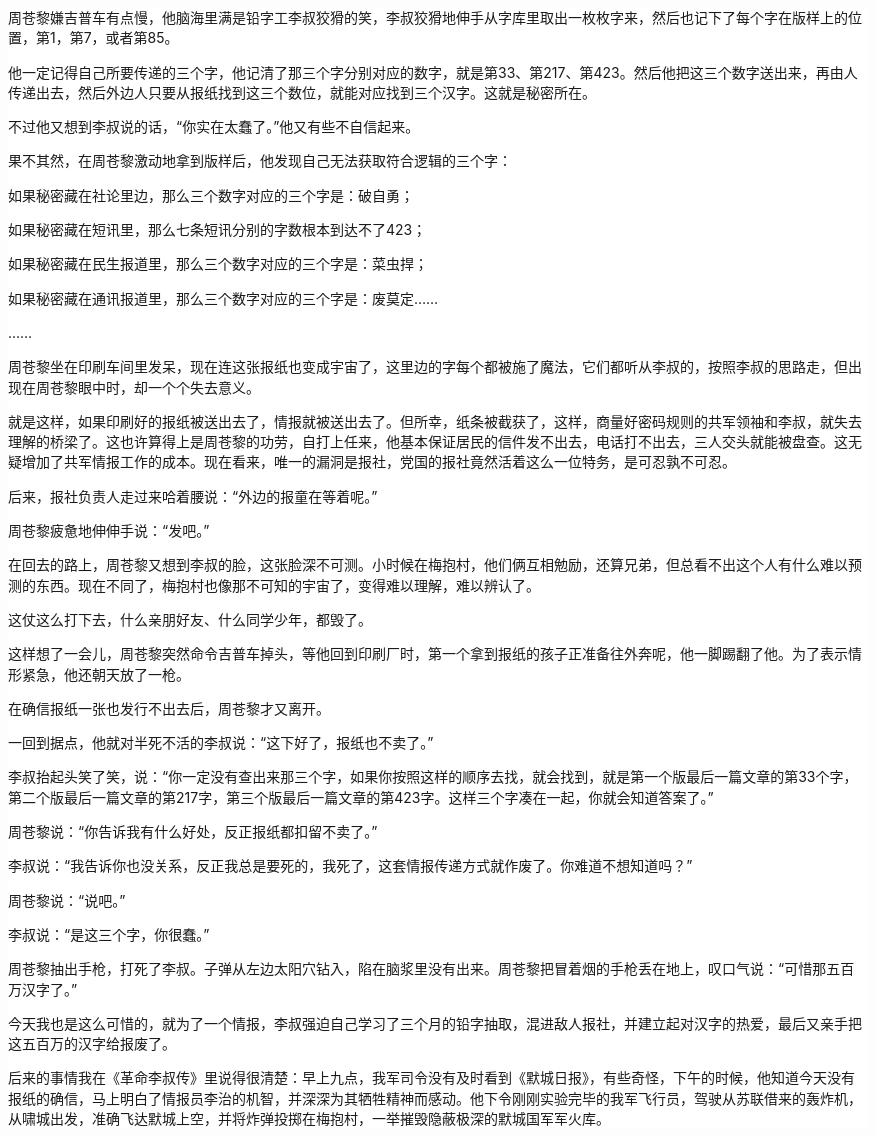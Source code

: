 周苍黎嫌吉普车有点慢，他脑海里满是铅字工李叔狡猾的笑，李叔狡猾地伸手从字库里取出一枚枚字来，然后也记下了每个字在版样上的位置，第1，第7，或者第85。

他一定记得自己所要传递的三个字，他记清了那三个字分别对应的数字，就是第33、第217、第423。然后他把这三个数字送出来，再由人传递出去，然后外边人只要从报纸找到这三个数位，就能对应找到三个汉字。这就是秘密所在。

不过他又想到李叔说的话，“你实在太蠢了。”他又有些不自信起来。

果不其然，在周苍黎激动地拿到版样后，他发现自己无法获取符合逻辑的三个字：

如果秘密藏在社论里边，那么三个数字对应的三个字是：破自勇；

如果秘密藏在短讯里，那么七条短讯分别的字数根本到达不了423；

如果秘密藏在民生报道里，那么三个数字对应的三个字是：菜虫捍；

如果秘密藏在通讯报道里，那么三个数字对应的三个字是：废莫定……

……

周苍黎坐在印刷车间里发呆，现在连这张报纸也变成宇宙了，这里边的字每个都被施了魔法，它们都听从李叔的，按照李叔的思路走，但出现在周苍黎眼中时，却一个个失去意义。

就是这样，如果印刷好的报纸被送出去了，情报就被送出去了。但所幸，纸条被截获了，这样，商量好密码规则的共军领袖和李叔，就失去理解的桥梁了。这也许算得上是周苍黎的功劳，自打上任来，他基本保证居民的信件发不出去，电话打不出去，三人交头就能被盘查。这无疑增加了共军情报工作的成本。现在看来，唯一的漏洞是报社，党国的报社竟然活着这么一位特务，是可忍孰不可忍。

后来，报社负责人走过来哈着腰说：“外边的报童在等着呢。”

周苍黎疲惫地伸伸手说：“发吧。”

在回去的路上，周苍黎又想到李叔的脸，这张脸深不可测。小时候在梅抱村，他们俩互相勉励，还算兄弟，但总看不出这个人有什么难以预测的东西。现在不同了，梅抱村也像那不可知的宇宙了，变得难以理解，难以辨认了。

这仗这么打下去，什么亲朋好友、什么同学少年，都毁了。

这样想了一会儿，周苍黎突然命令吉普车掉头，等他回到印刷厂时，第一个拿到报纸的孩子正准备往外奔呢，他一脚踢翻了他。为了表示情形紧急，他还朝天放了一枪。

在确信报纸一张也发行不出去后，周苍黎才又离开。

一回到据点，他就对半死不活的李叔说：“这下好了，报纸也不卖了。”

李叔抬起头笑了笑，说：“你一定没有查出来那三个字，如果你按照这样的顺序去找，就会找到，就是第一个版最后一篇文章的第33个字，第二个版最后一篇文章的第217字，第三个版最后一篇文章的第423字。这样三个字凑在一起，你就会知道答案了。”

周苍黎说：“你告诉我有什么好处，反正报纸都扣留不卖了。”

李叔说：“我告诉你也没关系，反正我总是要死的，我死了，这套情报传递方式就作废了。你难道不想知道吗？”

周苍黎说：“说吧。”

李叔说：“是这三个字，你很蠢。”

周苍黎抽出手枪，打死了李叔。子弹从左边太阳穴钻入，陷在脑浆里没有出来。周苍黎把冒着烟的手枪丢在地上，叹口气说：“可惜那五百万汉字了。”

今天我也是这么可惜的，就为了一个情报，李叔强迫自己学习了三个月的铅字抽取，混进敌人报社，并建立起对汉字的热爱，最后又亲手把这五百万的汉字给报废了。

后来的事情我在《革命李叔传》里说得很清楚：早上九点，我军司令没有及时看到《默城日报》，有些奇怪，下午的时候，他知道今天没有报纸的确信，马上明白了情报员李治的机智，并深深为其牺牲精神而感动。他下令刚刚实验完毕的我军飞行员，驾驶从苏联借来的轰炸机，从啸城出发，准确飞达默城上空，并将炸弹投掷在梅抱村，一举摧毁隐蔽极深的默城国军军火库。
